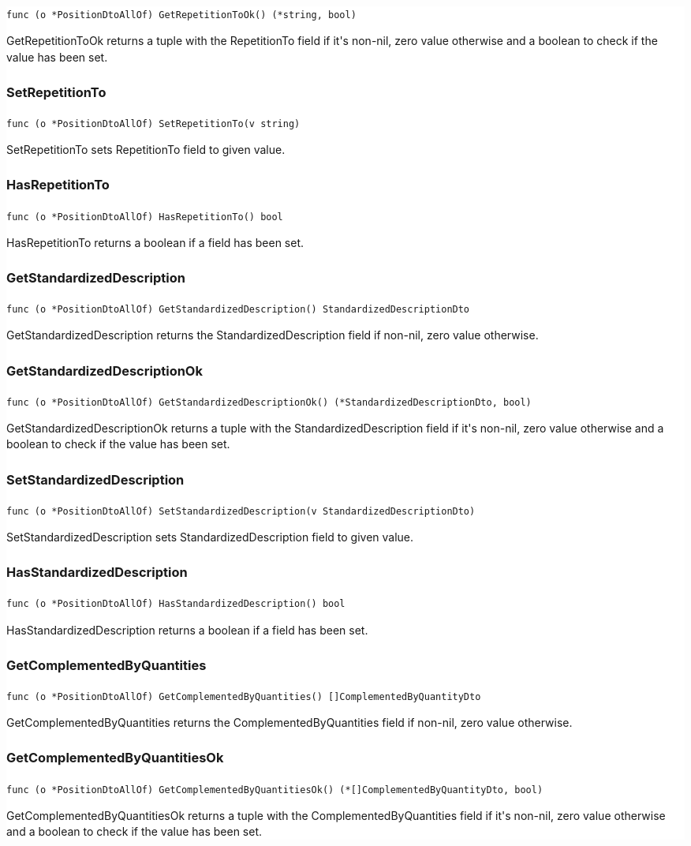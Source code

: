 `func (o *PositionDtoAllOf) GetRepetitionToOk() (*string, bool)`

GetRepetitionToOk returns a tuple with the RepetitionTo field if it's non-nil, zero value otherwise
and a boolean to check if the value has been set.

### SetRepetitionTo

`func (o *PositionDtoAllOf) SetRepetitionTo(v string)`

SetRepetitionTo sets RepetitionTo field to given value.

### HasRepetitionTo

`func (o *PositionDtoAllOf) HasRepetitionTo() bool`

HasRepetitionTo returns a boolean if a field has been set.

### GetStandardizedDescription

`func (o *PositionDtoAllOf) GetStandardizedDescription() StandardizedDescriptionDto`

GetStandardizedDescription returns the StandardizedDescription field if non-nil, zero value otherwise.

### GetStandardizedDescriptionOk

`func (o *PositionDtoAllOf) GetStandardizedDescriptionOk() (*StandardizedDescriptionDto, bool)`

GetStandardizedDescriptionOk returns a tuple with the StandardizedDescription field if it's non-nil, zero value otherwise
and a boolean to check if the value has been set.

### SetStandardizedDescription

`func (o *PositionDtoAllOf) SetStandardizedDescription(v StandardizedDescriptionDto)`

SetStandardizedDescription sets StandardizedDescription field to given value.

### HasStandardizedDescription

`func (o *PositionDtoAllOf) HasStandardizedDescription() bool`

HasStandardizedDescription returns a boolean if a field has been set.

### GetComplementedByQuantities

`func (o *PositionDtoAllOf) GetComplementedByQuantities() []ComplementedByQuantityDto`

GetComplementedByQuantities returns the ComplementedByQuantities field if non-nil, zero value otherwise.

### GetComplementedByQuantitiesOk

`func (o *PositionDtoAllOf) GetComplementedByQuantitiesOk() (*[]ComplementedByQuantityDto, bool)`

GetComplementedByQuantitiesOk returns a tuple with the ComplementedByQuantities field if it's non-nil, zero value otherwise
and a boolean to check if the value has been set.
